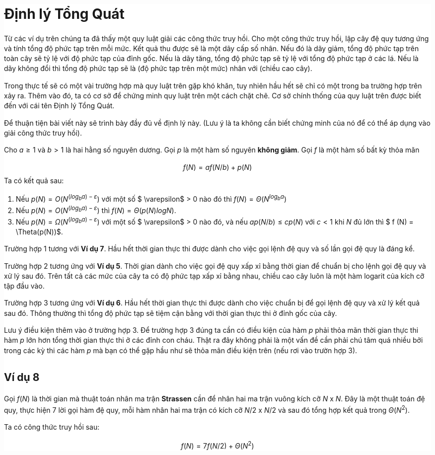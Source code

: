 # Định lý Tổng Quát

Từ các ví dụ trên chúng ta đã thấy một quy luật giải các công thức truy hồi. Cho một công thức truy hồi, lập cây đệ quy tương ứng và tính tổng độ phức tạp trên mỗi mức. Kết quả thu được sẽ là một dãy cấp số nhân. Nếu đó là dãy giảm, tổng độ phức tạp trên toàn cây sẽ tỷ lệ với độ phức tạp của đỉnh gốc. Nếu là dãy tăng, tổng độ phức tạp sẽ tỷ lệ với  tổng độ phức tạp ở các lá. Nếu là dãy không đổi thì tổng độ phức tạp sẽ là (độ phức tạp trên một mức) nhân với (chiều cao cây).

Trong thực tế sẽ có một vài trường hợp mà quy luật trên gặp khó khăn, tuy nhiên hầu hết sẽ chỉ có một trong ba trường hợp trên xảy ra. Thêm vào đó, ta có cơ sở để chứng minh quy luật trên một cách chặt chẽ. Cơ sở chính thống của quy luật trên được biết đến với cái tên Định lý Tổng Quát.

Để thuận tiện bài viết này sẽ trình bày đầy đủ về định lý này. (Lưu ý là ta không cần biết chứng minh của nó để có thể áp dụng vào giải công thức truy hồi).

Cho $a \geq 1$ và $b > 1$ là hai hằng số nguyên dương. Gọi $p$ là một hàm số nguyên **không giảm**. Gọi $f$ là một hàm số bất kỳ thỏa mãn

$$
f(N) = af(N/b) + p(N)
$$
Ta có kết quả sau:

1. Nếu $p(N) = O(N^{(log_ba) - \varepsilon})$ với một số $ \varepsilon$ > 0 nào đó thì $f(N) = \Theta(N^{log_ba})$
2. Nếu $p(N) = O(N^{(log_ba) - \varepsilon})$  thì $f (N) = \Theta(p(N)log N)$.
3. Nếu $p(N) = \Omega(N^{(log_ba) - \varepsilon})$ với một số $ \varepsilon$ > 0 nào đó, và nếu $ap(N/b) \leq cp(N)$ với $c < 1$ khi $N$ đủ lớn thì $ f (N) = \Theta(p(N))$.


Trường hợp $1$ tương với **Ví dụ 7**. Hầu hết thời gian thực thi được dành cho việc gọi lệnh đệ quy và số lần gọi đệ quy là đáng kể.

Trường hợp $2$ tương ứng với **Ví dụ 5**. Thời gian dành cho việc gọi đệ quy xấp xỉ bằng thời gian để chuẩn bị cho lệnh gọi đệ quy và xử lý sau đó. Trên tất cả các mức của cây ta có độ phức tạp xấp xỉ bằng nhau, chiều cao cây luôn là một hàm logarit của kích cỡ tập đầu vào.

Trường hợp $3$ tương ứng với **Ví dụ 6**. Hầu hết thời gian thực thi được dành cho việc chuẩn bị để gọi lệnh đệ quy và xử lý kết quả sau đó. Thông thường thì tổng độ phức tạp sẽ tiệm cận bằng với thời gian thực thi ở đỉnh gốc của cây.

Lưu ý điều kiện thêm vào ở trường hợp $3$. Để trường hợp $3$ đúng ta cần có điều kiện của hàm $p$ phải thỏa mãn thời gian thực thi hàm $p$ lớn hơn tổng thời gian thực thi ở các đỉnh con cháu. Thật ra đây không phải là một vấn đề cần phải chú tâm quá nhiều bởi trong các kỳ thi các hàm $p$ mà bạn có thể gặp hầu như sẽ thỏa mãn điều kiện trên (nếu rơi vào trườn hợp $3$).


## Ví dụ 8

Gọi $f(N)$ là thời gian mà thuật toán nhân ma trận **Strassen** cần để nhân hai ma trận vuông kích cỡ $N$ x $N$. Đây là một thuật toán đệ quy, thực hiện $7$ lời gọi hàm đệ quy, mỗi hàm nhân hai ma trận có kích cỡ $N/2$ x $N/2$ và sau đó tổng hợp kết quả trong $\Theta(N^2)$.

Ta có công thức truy hồi sau:

$$
f(N) = 7f(N/2) + \Theta(N^2)
$$

